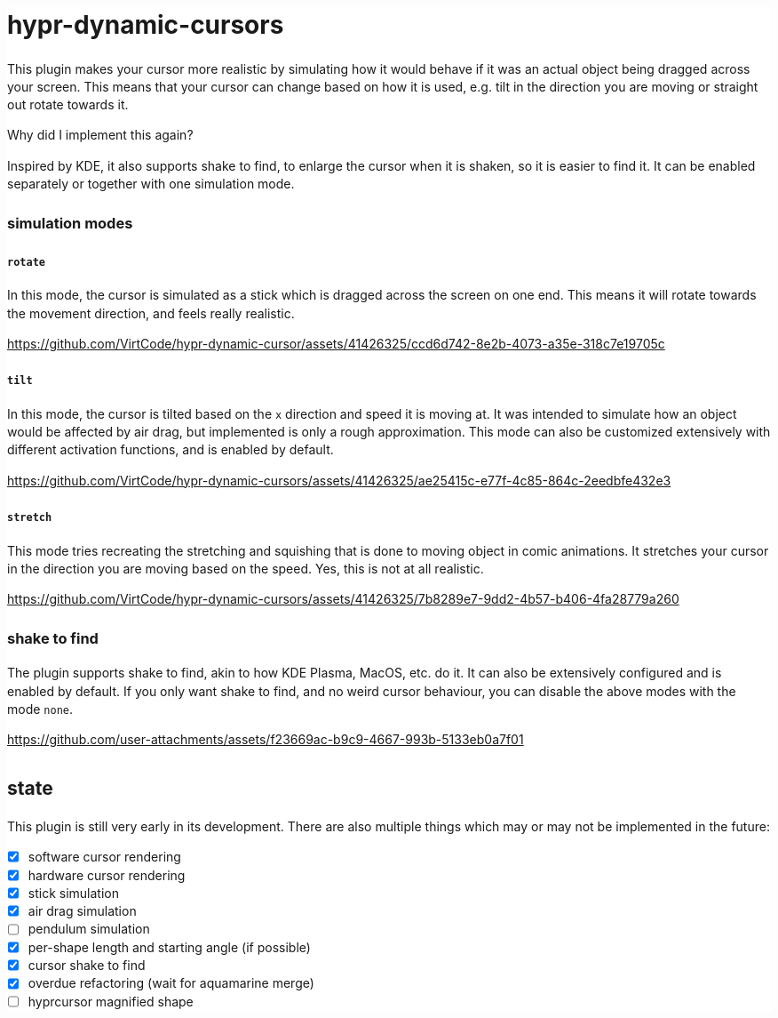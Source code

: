# hypr-dynamic-cursors
This plugin makes your cursor more realistic by simulating how it would behave if it was an actual object being dragged across your screen. This means that your cursor can change based on how it is used, e.g. tilt in the direction you are moving or straight out rotate towards it.

Why did I implement this again?

Inspired by KDE, it also supports shake to find, to enlarge the cursor when it is shaken, so it is easier to find it. It can be enabled separately or together with one simulation mode.

### simulation modes

#### `rotate`
In this mode, the cursor is simulated as a stick which is dragged across the screen on one end. This means it will rotate towards the movement direction, and feels really realistic.

https://github.com/VirtCode/hypr-dynamic-cursor/assets/41426325/ccd6d742-8e2b-4073-a35e-318c7e19705c

#### `tilt`
In this mode, the cursor is tilted based on the `x` direction and speed it is moving at. It was intended to simulate how an object would be affected by air drag, but implemented is only a rough approximation. This mode can also be customized extensively with different activation functions, and is enabled by default.

https://github.com/VirtCode/hypr-dynamic-cursors/assets/41426325/ae25415c-e77f-4c85-864c-2eedbfe432e3

#### `stretch`
This mode tries recreating the stretching and squishing that is done to moving object in comic animations. It stretches your cursor in the direction you are moving based on the speed. Yes, this is not at all realistic.

https://github.com/VirtCode/hypr-dynamic-cursors/assets/41426325/7b8289e7-9dd2-4b57-b406-4fa28779a260

### shake to find
The plugin supports shake to find, akin to how KDE Plasma, MacOS, etc. do it. It can also be extensively configured and is enabled by default. If you only want shake to find, and no weird cursor behaviour, you can disable the above modes with the mode `none`.

https://github.com/user-attachments/assets/f23669ac-b9c9-4667-993b-5133eb0a7f01

## state
This plugin is still very early in its development. There are also multiple things which may or may not be implemented in the future:

- [X] software cursor rendering
- [X] hardware cursor rendering
- [X] stick simulation
- [X] air drag simulation
- [ ] pendulum simulation
- [X] per-shape length and starting angle (if possible)
- [X] cursor shake to find
- [X] overdue refactoring (wait for aquamarine merge)
- [ ] hyprcursor magnified shape
